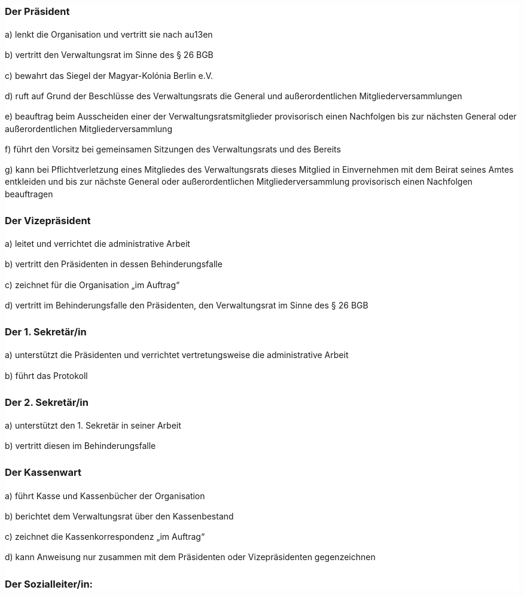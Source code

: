 ### Der Präsident

a) lenkt die Organisation und vertritt sie nach au13en

b) vertritt den Verwaltungsrat im Sinne des § 26 BGB

c) bewahrt das Siegel der Magyar-Kolónia Berlin e.V.

d) ruft auf Grund der Beschlüsse des Verwaltungsrats die General und außerordentlichen Mitgliederversammlungen

e) beauftrag beim Ausscheiden einer der Verwaltungsratsmitglieder provisorisch einen Nachfolgen bis zur nächsten General oder außerordentlichen Mitgliederversammlung

f) führt den Vorsitz bei gemeinsamen Sitzungen des Verwaltungsrats und des Bereits

g) kann bei Pflichtverletzung eines Mitgliedes des Verwaltungsrats dieses Mitglied in Einvernehmen mit dem Beirat seines Amtes entkleiden und bis zur nächste General oder außerordentlichen Mitgliederversammlung provisorisch einen Nachfolgen beauftragen


### Der Vizepräsident

a) leitet und verrichtet die administrative Arbeit

b) vertritt den Präsidenten in dessen Behinderungsfalle

c) zeichnet für die Organisation „im Auftrag“

d) vertritt im Behinderungsfalle den Präsidenten, den Verwaltungsrat im Sinne des § 26 BGB

### Der 1. Sekretär/in

a)  unterstützt die Präsidenten und verrichtet vertretungsweise die administrative Arbeit

b) führt das Protokoll



### Der 2. Sekretär/in

a) unterstützt den 1. Sekretär in seiner Arbeit

b) vertritt diesen im Behinderungsfalle



### Der Kassenwart

a) führt Kasse und Kassenbücher der Organisation

b) berichtet dem Verwaltungsrat über den Kassenbestand

c) zeichnet die Kassenkorrespondenz „im Auftrag“

d) kann Anweisung nur zusammen mit dem Präsidenten oder Vizepräsidenten gegenzeichnen



### Der Sozialleiter/in:
